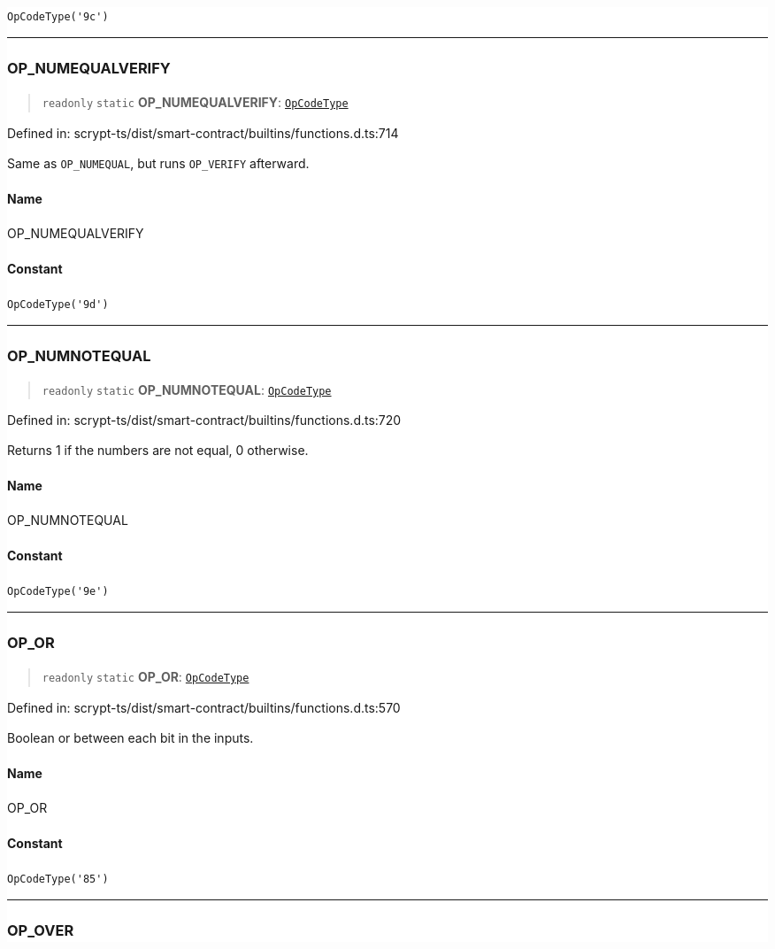 `OpCodeType('9c')`

***

### OP\_NUMEQUALVERIFY

> `readonly` `static` **OP\_NUMEQUALVERIFY**: [`OpCodeType`](../type-aliases/OpCodeType.md)

Defined in: scrypt-ts/dist/smart-contract/builtins/functions.d.ts:714

Same as `OP_NUMEQUAL`, but runs `OP_VERIFY` afterward.

#### Name

OP_NUMEQUALVERIFY

#### Constant

`OpCodeType('9d')`

***

### OP\_NUMNOTEQUAL

> `readonly` `static` **OP\_NUMNOTEQUAL**: [`OpCodeType`](../type-aliases/OpCodeType.md)

Defined in: scrypt-ts/dist/smart-contract/builtins/functions.d.ts:720

Returns 1 if the numbers are not equal, 0 otherwise.

#### Name

OP_NUMNOTEQUAL

#### Constant

`OpCodeType('9e')`

***

### OP\_OR

> `readonly` `static` **OP\_OR**: [`OpCodeType`](../type-aliases/OpCodeType.md)

Defined in: scrypt-ts/dist/smart-contract/builtins/functions.d.ts:570

Boolean or between each bit in the inputs.

#### Name

OP_OR

#### Constant

`OpCodeType('85')`

***

### OP\_OVER
